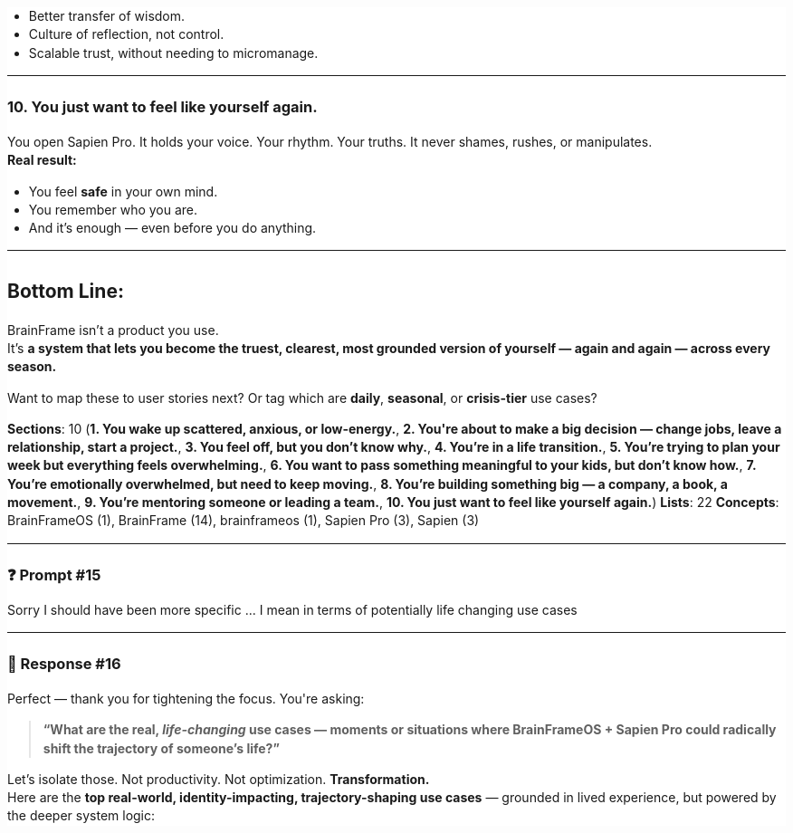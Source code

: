 *   Better transfer of wisdom.
*   Culture of reflection, not control.
*   Scalable trust, without needing to micromanage.

* * *

### **10\. You just want to feel like yourself again.**

You open Sapien Pro. It holds your voice. Your rhythm. Your truths. It never shames, rushes, or manipulates.  
**Real result:**

*   You feel **safe** in your own mind.
*   You remember who you are.
*   And it’s enough — even before you do anything.

* * *

**Bottom Line:**
----------------

BrainFrame isn’t a product you use.  
It’s **a system that lets you become the truest, clearest, most grounded version of yourself — again and again — across every season.**

Want to map these to user stories next? Or tag which are **daily**, **seasonal**, or **crisis-tier** use cases?


**Sections**: 10 (**1\. You wake up scattered, anxious, or low-energy.**, **2\. You're about to make a big decision — change jobs, leave a relationship, start a project.**, **3\. You feel off, but you don’t know why.**, **4\. You’re in a life transition.**, **5\. You’re trying to plan your week but everything feels overwhelming.**, **6\. You want to pass something meaningful to your kids, but don’t know how.**, **7\. You’re emotionally overwhelmed, but need to keep moving.**, **8\. You’re building something big — a company, a book, a movement.**, **9\. You’re mentoring someone or leading a team.**, **10\. You just want to feel like yourself again.**)
**Lists**: 22
**Concepts**: BrainFrameOS (1), BrainFrame (14), brainframeos (1), Sapien Pro (3), Sapien (3)

---

### ❓ Prompt #15

Sorry I should have been more specific ... I mean in terms of potentially life changing use cases



---

### 💬 Response #16

Perfect — thank you for tightening the focus. You're asking:

> **“What are the real, _life-changing_ use cases — moments or situations where BrainFrameOS + Sapien Pro could radically shift the trajectory of someone’s life?”**

Let’s isolate those. Not productivity. Not optimization. **Transformation.**  
Here are the **top real-world, identity-impacting, trajectory-shaping use cases** — grounded in lived experience, but powered by the deeper system logic:
